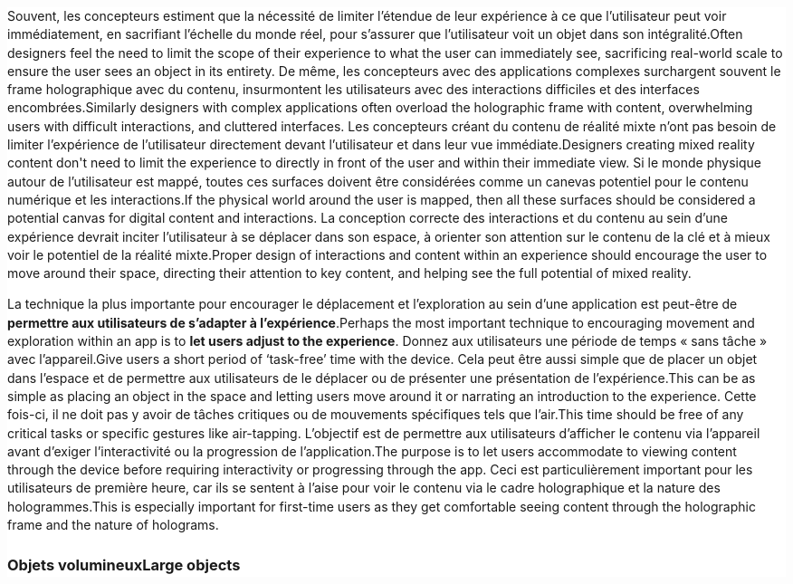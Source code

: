 <span data-ttu-id="1b4f3-109">Souvent, les concepteurs estiment que la nécessité de limiter l’étendue de leur expérience à ce que l’utilisateur peut voir immédiatement, en sacrifiant l’échelle du monde réel, pour s’assurer que l’utilisateur voit un objet dans son intégralité.</span><span class="sxs-lookup"><span data-stu-id="1b4f3-109">Often designers feel the need to limit the scope of their experience to what the user can immediately see, sacrificing real-world scale to ensure the user sees an object in its entirety.</span></span> <span data-ttu-id="1b4f3-110">De même, les concepteurs avec des applications complexes surchargent souvent le frame holographique avec du contenu, insurmontent les utilisateurs avec des interactions difficiles et des interfaces encombrées.</span><span class="sxs-lookup"><span data-stu-id="1b4f3-110">Similarly designers with complex applications often overload the holographic frame with content, overwhelming users with difficult interactions, and cluttered interfaces.</span></span> <span data-ttu-id="1b4f3-111">Les concepteurs créant du contenu de réalité mixte n’ont pas besoin de limiter l’expérience de l’utilisateur directement devant l’utilisateur et dans leur vue immédiate.</span><span class="sxs-lookup"><span data-stu-id="1b4f3-111">Designers creating mixed reality content don't need to limit the experience to directly in front of the user and within their immediate view.</span></span> <span data-ttu-id="1b4f3-112">Si le monde physique autour de l’utilisateur est mappé, toutes ces surfaces doivent être considérées comme un canevas potentiel pour le contenu numérique et les interactions.</span><span class="sxs-lookup"><span data-stu-id="1b4f3-112">If the physical world around the user is mapped, then all these surfaces should be considered a potential canvas for digital content and interactions.</span></span> <span data-ttu-id="1b4f3-113">La conception correcte des interactions et du contenu au sein d’une expérience devrait inciter l’utilisateur à se déplacer dans son espace, à orienter son attention sur le contenu de la clé et à mieux voir le potentiel de la réalité mixte.</span><span class="sxs-lookup"><span data-stu-id="1b4f3-113">Proper design of interactions and content within an experience should encourage the user to move around their space, directing their attention to key content, and helping see the full potential of mixed reality.</span></span>

<span data-ttu-id="1b4f3-114">La technique la plus importante pour encourager le déplacement et l’exploration au sein d’une application est peut-être de **permettre aux utilisateurs de s’adapter à l’expérience**.</span><span class="sxs-lookup"><span data-stu-id="1b4f3-114">Perhaps the most important technique to encouraging movement and exploration within an app is to **let users adjust to the experience**.</span></span> <span data-ttu-id="1b4f3-115">Donnez aux utilisateurs une période de temps « sans tâche » avec l’appareil.</span><span class="sxs-lookup"><span data-stu-id="1b4f3-115">Give users a short period of ‘task-free’ time with the device.</span></span> <span data-ttu-id="1b4f3-116">Cela peut être aussi simple que de placer un objet dans l’espace et de permettre aux utilisateurs de le déplacer ou de présenter une présentation de l’expérience.</span><span class="sxs-lookup"><span data-stu-id="1b4f3-116">This can be as simple as placing an object in the space and letting users move around it or narrating an introduction to the experience.</span></span> <span data-ttu-id="1b4f3-117">Cette fois-ci, il ne doit pas y avoir de tâches critiques ou de mouvements spécifiques tels que l’air.</span><span class="sxs-lookup"><span data-stu-id="1b4f3-117">This time should be free of any critical tasks or specific gestures like air-tapping.</span></span> <span data-ttu-id="1b4f3-118">L’objectif est de permettre aux utilisateurs d’afficher le contenu via l’appareil avant d’exiger l’interactivité ou la progression de l’application.</span><span class="sxs-lookup"><span data-stu-id="1b4f3-118">The purpose is to let users accommodate to viewing content through the device before requiring interactivity or progressing through the app.</span></span> <span data-ttu-id="1b4f3-119">Ceci est particulièrement important pour les utilisateurs de première heure, car ils se sentent à l’aise pour voir le contenu via le cadre holographique et la nature des hologrammes.</span><span class="sxs-lookup"><span data-stu-id="1b4f3-119">This is especially important for first-time users as they get comfortable seeing content through the holographic frame and the nature of holograms.</span></span>

### <a name="large-objects"></a><span data-ttu-id="1b4f3-120">Objets volumineux</span><span class="sxs-lookup"><span data-stu-id="1b4f3-120">Large objects</span></span>
